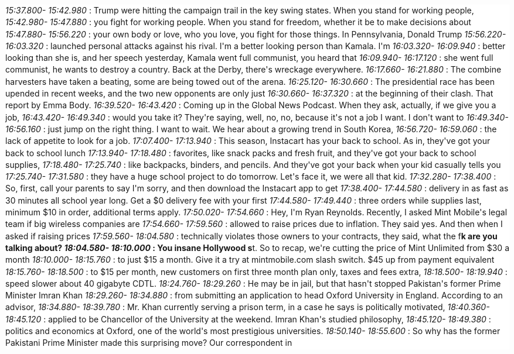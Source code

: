 *15:37.800- 15:42.980* :  Trump were hitting the campaign trail in the key swing states. When you stand for working people,
*15:42.980- 15:47.880* :  you fight for working people. When you stand for freedom, whether it be to make decisions about
*15:47.880- 15:56.220* :  your own body or love, who you love, you fight for those things. In Pennsylvania, Donald Trump
*15:56.220- 16:03.320* :  launched personal attacks against his rival. I'm a better looking person than Kamala. I'm
*16:03.320- 16:09.940* :  better looking than she is, and her speech yesterday, Kamala went full communist, you heard that
*16:09.940- 16:17.120* :  she went full communist, he wants to destroy a country. Back at the Derby, there's wreckage everywhere.
*16:17.660- 16:21.880* :  The combine harvesters have taken a beating, some are being towed out of the arena.
*16:25.120- 16:30.660* :  The presidential race has been upended in recent weeks, and the two new opponents are only just
*16:30.660- 16:37.320* :  at the beginning of their clash. That report by Emma Body.
*16:39.520- 16:43.420* :  Coming up in the Global News Podcast. When they ask, actually, if we give you a job,
*16:43.420- 16:49.340* :  would you take it? They're saying, well, no, no, because it's not a job I want. I don't want to
*16:49.340- 16:56.160* :  just jump on the right thing. I want to wait. We hear about a growing trend in South Korea,
*16:56.720- 16:59.060* :  the lack of appetite to look for a job.
*17:07.400- 17:13.940* :  This season, Instacart has your back to school. As in, they've got your back to school lunch
*17:13.940- 17:18.480* :  favorites, like snack packs and fresh fruit, and they've got your back to school supplies,
*17:18.480- 17:25.740* :  like backpacks, binders, and pencils. And they've got your back when your kid casually tells you
*17:25.740- 17:31.580* :  they have a huge school project to do tomorrow. Let's face it, we were all that kid.
*17:32.280- 17:38.400* :  So, first, call your parents to say I'm sorry, and then download the Instacart app to get
*17:38.400- 17:44.580* :  delivery in as fast as 30 minutes all school year long. Get a $0 delivery fee with your first
*17:44.580- 17:49.440* :  three orders while supplies last, minimum $10 in order, additional terms apply.
*17:50.020- 17:54.660* :  Hey, I'm Ryan Reynolds. Recently, I asked Mint Mobile's legal team if big wireless companies are
*17:54.660- 17:59.560* :  allowed to raise prices due to inflation. They said yes. And then when I asked if raising prices
*17:59.560- 18:04.580* :  technically violates those owners to your contracts, they said, what the f**k are you talking about?
*18:04.580- 18:10.000* :  You insane Hollywood s**t. So to recap, we're cutting the price of Mint Unlimited from $30 a month
*18:10.000- 18:15.760* :  to just $15 a month. Give it a try at mintmobile.com slash switch. $45 up from payment equivalent
*18:15.760- 18:18.500* :  to $15 per month, new customers on first three month plan only, taxes and fees extra,
*18:18.500- 18:19.940* :  speed slower about 40 gigabyte CDTL.
*18:24.760- 18:29.260* :  He may be in jail, but that hasn't stopped Pakistan's former Prime Minister Imran Khan
*18:29.260- 18:34.880* :  from submitting an application to head Oxford University in England. According to an advisor,
*18:34.880- 18:39.780* :  Mr. Khan currently serving a prison term, in a case he says is politically motivated,
*18:40.360- 18:45.120* :  applied to be Chancellor of the University at the weekend. Imran Khan's studied philosophy,
*18:45.120- 18:49.380* :  politics and economics at Oxford, one of the world's most prestigious universities.
*18:50.140- 18:55.600* :  So why has the former Pakistani Prime Minister made this surprising move? Our correspondent in